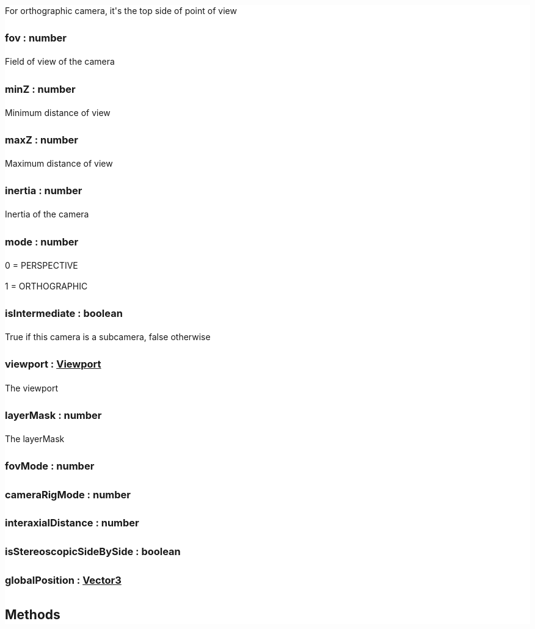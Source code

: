 For orthographic camera, it's the top side of point of view

### fov : number

Field of view of the camera

### minZ : number

Minimum distance of view

### maxZ : number

Maximum distance of view

### inertia : number

Inertia of the camera

### mode : number

0 = PERSPECTIVE

1 = ORTHOGRAPHIC

### isIntermediate : boolean

True if this camera is a subcamera, false otherwise

### viewport : [Viewport](/classes/2.5/Viewport)

The viewport

### layerMask : number

The layerMask

### fovMode : number



### cameraRigMode : number



### interaxialDistance : number



### isStereoscopicSideBySide : boolean



### globalPosition : [Vector3](/classes/2.5/Vector3)



## Methods
